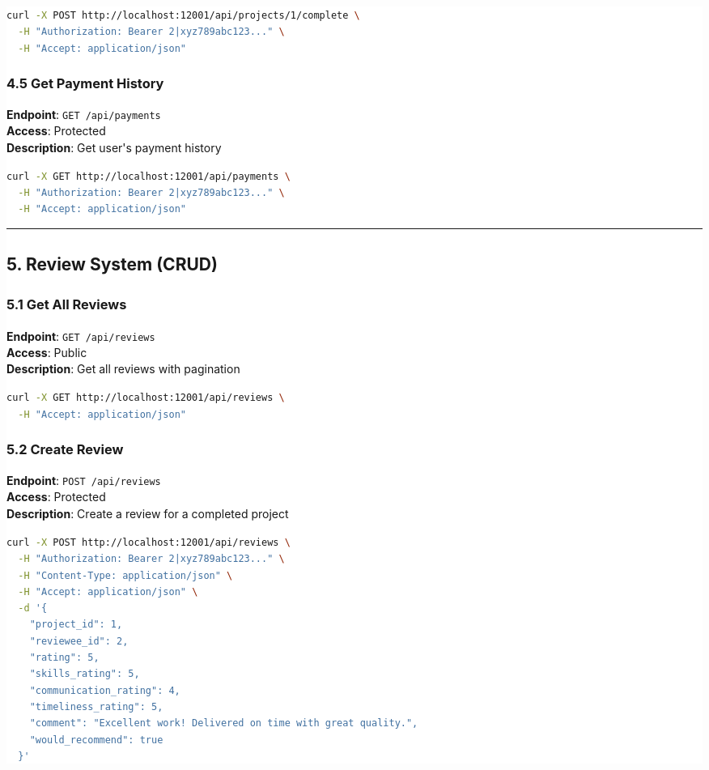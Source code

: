 ```bash
curl -X POST http://localhost:12001/api/projects/1/complete \
  -H "Authorization: Bearer 2|xyz789abc123..." \
  -H "Accept: application/json"
```

### 4.5 Get Payment History
**Endpoint**: `GET /api/payments`  
**Access**: Protected  
**Description**: Get user's payment history

```bash
curl -X GET http://localhost:12001/api/payments \
  -H "Authorization: Bearer 2|xyz789abc123..." \
  -H "Accept: application/json"
```

---

## 5. Review System (CRUD)

### 5.1 Get All Reviews
**Endpoint**: `GET /api/reviews`  
**Access**: Public  
**Description**: Get all reviews with pagination

```bash
curl -X GET http://localhost:12001/api/reviews \
  -H "Accept: application/json"
```

### 5.2 Create Review
**Endpoint**: `POST /api/reviews`  
**Access**: Protected  
**Description**: Create a review for a completed project

```bash
curl -X POST http://localhost:12001/api/reviews \
  -H "Authorization: Bearer 2|xyz789abc123..." \
  -H "Content-Type: application/json" \
  -H "Accept: application/json" \
  -d '{
    "project_id": 1,
    "reviewee_id": 2,
    "rating": 5,
    "skills_rating": 5,
    "communication_rating": 4,
    "timeliness_rating": 5,
    "comment": "Excellent work! Delivered on time with great quality.",
    "would_recommend": true
  }'
```
